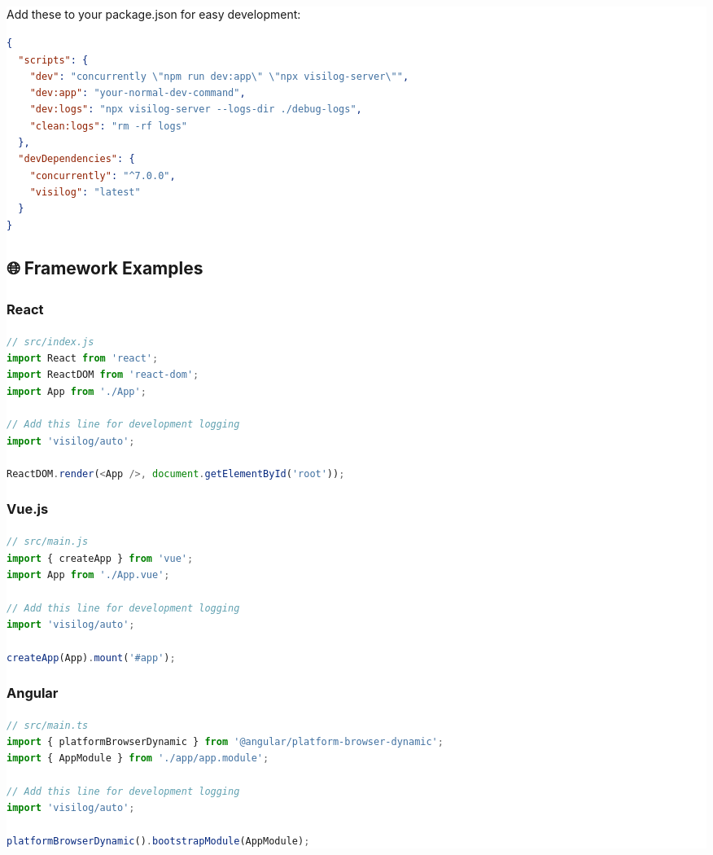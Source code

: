 Add these to your package.json for easy development:

```json
{
  "scripts": {
    "dev": "concurrently \"npm run dev:app\" \"npx visilog-server\"",
    "dev:app": "your-normal-dev-command",
    "dev:logs": "npx visilog-server --logs-dir ./debug-logs",
    "clean:logs": "rm -rf logs"
  },
  "devDependencies": {
    "concurrently": "^7.0.0",
    "visilog": "latest"
  }
}
```

## 🌐 Framework Examples

### React
```javascript
// src/index.js
import React from 'react';
import ReactDOM from 'react-dom';
import App from './App';

// Add this line for development logging
import 'visilog/auto';

ReactDOM.render(<App />, document.getElementById('root'));
```

### Vue.js
```javascript
// src/main.js
import { createApp } from 'vue';
import App from './App.vue';

// Add this line for development logging
import 'visilog/auto';

createApp(App).mount('#app');
```

### Angular
```typescript
// src/main.ts
import { platformBrowserDynamic } from '@angular/platform-browser-dynamic';
import { AppModule } from './app/app.module';

// Add this line for development logging
import 'visilog/auto';

platformBrowserDynamic().bootstrapModule(AppModule);
```

